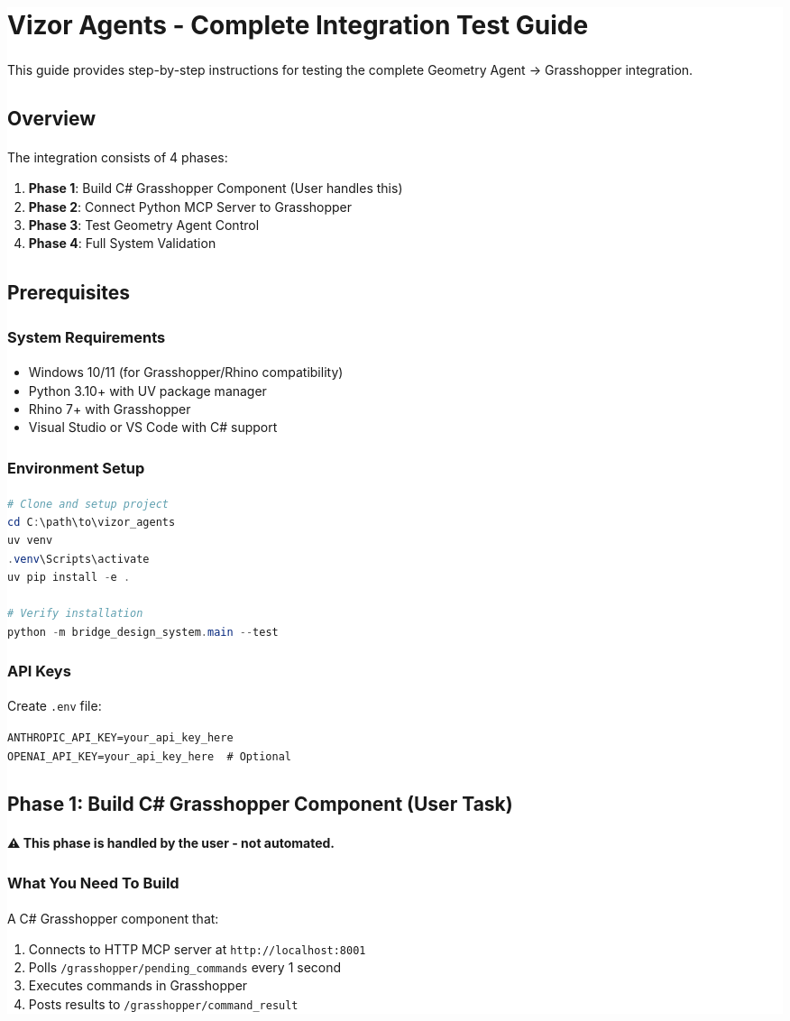 # Vizor Agents - Complete Integration Test Guide

This guide provides step-by-step instructions for testing the complete Geometry Agent → Grasshopper integration.

## Overview

The integration consists of 4 phases:

1. **Phase 1**: Build C# Grasshopper Component (User handles this)
2. **Phase 2**: Connect Python MCP Server to Grasshopper  
3. **Phase 3**: Test Geometry Agent Control
4. **Phase 4**: Full System Validation

## Prerequisites

### System Requirements
- Windows 10/11 (for Grasshopper/Rhino compatibility)
- Python 3.10+ with UV package manager
- Rhino 7+ with Grasshopper
- Visual Studio or VS Code with C# support

### Environment Setup
```powershell
# Clone and setup project
cd C:\path\to\vizor_agents
uv venv
.venv\Scripts\activate
uv pip install -e .

# Verify installation
python -m bridge_design_system.main --test
```

### API Keys
Create `.env` file:
```
ANTHROPIC_API_KEY=your_api_key_here
OPENAI_API_KEY=your_api_key_here  # Optional
```

## Phase 1: Build C# Grasshopper Component (User Task)

**⚠️ This phase is handled by the user - not automated.**

### What You Need To Build

A C# Grasshopper component that:
1. Connects to HTTP MCP server at `http://localhost:8001`
2. Polls `/grasshopper/pending_commands` every 1 second
3. Executes commands in Grasshopper
4. Posts results to `/grasshopper/command_result`
